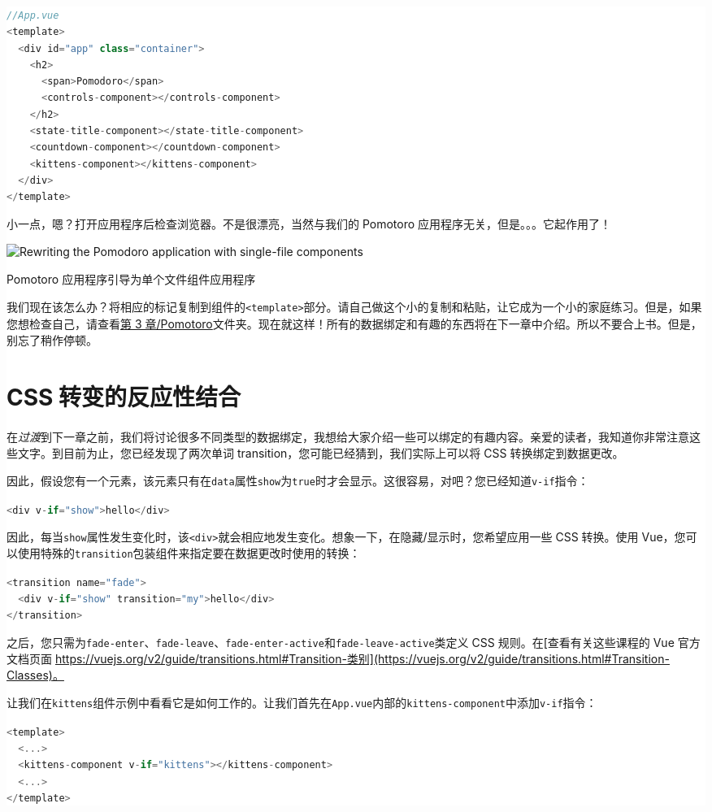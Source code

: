 ```js
//App.vue 
<template> 
  <div id="app" class="container"> 
    <h2> 
      <span>Pomodoro</span> 
      <controls-component></controls-component> 
    </h2> 
    <state-title-component></state-title-component> 
    <countdown-component></countdown-component> 
    <kittens-component></kittens-component> 
  </div> 
</template> 

```

小一点，嗯？打开应用程序后检查浏览器。不是很漂亮，当然与我们的 Pomotoro 应用程序无关，但是。。。它起作用了！

![Rewriting the Pomodoro application with single-file components](../Images/image00272.jpeg)

Pomotoro 应用程序引导为单个文件组件应用程序

我们现在该怎么办？将相应的标记复制到组件的`<template>`部分。请自己做这个小的复制和粘贴，让它成为一个小的家庭练习。但是，如果您想检查自己，请查看[第 3 章/Pomotoro](https://github.com/PacktPublishing/Learning-Vue.js-2/tree/master/chapter3/pomodoro)文件夹。现在就这样！所有的数据绑定和有趣的东西将在下一章中介绍。所以不要合上书。但是，别忘了稍作停顿。

# CSS 转变的反应性结合

在*过渡*到下一章之前，我们将讨论很多不同类型的数据绑定，我想给大家介绍一些可以绑定的有趣内容。亲爱的读者，我知道你非常注意这些文字。到目前为止，您已经发现了两次单词 transition，您可能已经猜到，我们实际上可以将 CSS 转换绑定到数据更改。

因此，假设您有一个元素，该元素只有在`data`属性`show`为`true`时才会显示。这很容易，对吧？您已经知道`v-if`指令：

```js
<div v-if="show">hello</div> 

```

因此，每当`show`属性发生变化时，该`<div>`就会相应地发生变化。想象一下，在隐藏/显示时，您希望应用一些 CSS 转换。使用 Vue，您可以使用特殊的`transition`包装组件来指定要在数据更改时使用的转换：

```js
<transition name="fade">  
  <div v-if="show" transition="my">hello</div> 
</transition> 

```

之后，您只需为`fade-enter`、`fade-leave`、`fade-enter-active`和`fade-leave-active`类定义 CSS 规则。在[查看有关这些课程的 Vue 官方文档页面 https://vuejs.org/v2/guide/transitions.html#Transition-类别](https://vuejs.org/v2/guide/transitions.html#Transition-Classes)。

让我们在`kittens`组件示例中看看它是如何工作的。让我们首先在`App.vue`内部的`kittens-component`中添加`v-if`指令：

```js
<template> 
  <...> 
  <kittens-component v-if="kittens"></kittens-component> 
  <...> 
</template> 

```
